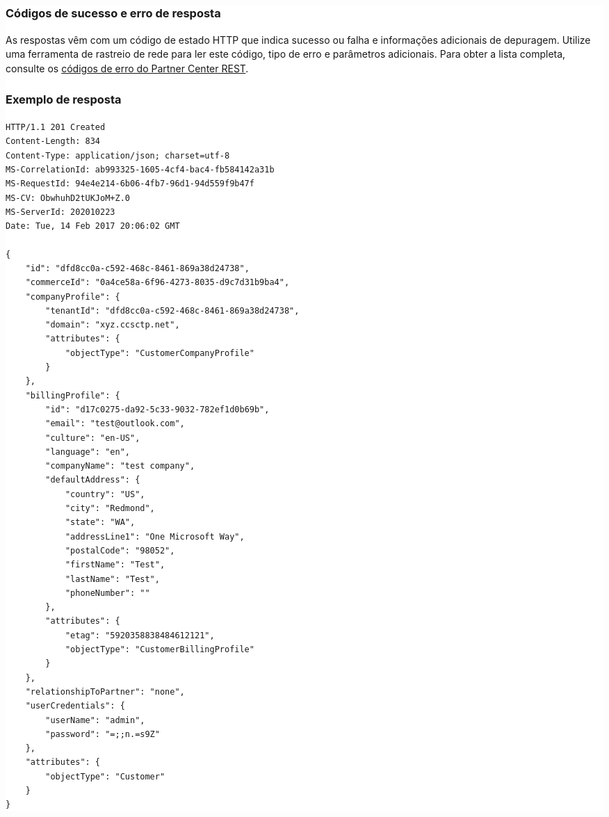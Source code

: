 ### <a name="response-success-and-error-codes"></a>Códigos de sucesso e erro de resposta

As respostas vêm com um código de estado HTTP que indica sucesso ou falha e informações adicionais de depuragem. Utilize uma ferramenta de rastreio de rede para ler este código, tipo de erro e parâmetros adicionais. Para obter a lista completa, consulte os [códigos de erro do Partner Center REST](error-codes.md).

### <a name="response-example"></a>Exemplo de resposta

```http
HTTP/1.1 201 Created
Content-Length: 834
Content-Type: application/json; charset=utf-8
MS-CorrelationId: ab993325-1605-4cf4-bac4-fb584142a31b
MS-RequestId: 94e4e214-6b06-4fb7-96d1-94d559f9b47f
MS-CV: ObwhuhD2tUKJoM+Z.0
MS-ServerId: 202010223
Date: Tue, 14 Feb 2017 20:06:02 GMT

{
    "id": "dfd8cc0a-c592-468c-8461-869a38d24738",
    "commerceId": "0a4ce58a-6f96-4273-8035-d9c7d31b9ba4",
    "companyProfile": {
        "tenantId": "dfd8cc0a-c592-468c-8461-869a38d24738",
        "domain": "xyz.ccsctp.net",
        "attributes": {
            "objectType": "CustomerCompanyProfile"
        }
    },
    "billingProfile": {
        "id": "d17c0275-da92-5c33-9032-782ef1d0b69b",
        "email": "test@outlook.com",
        "culture": "en-US",
        "language": "en",
        "companyName": "test company",
        "defaultAddress": {
            "country": "US",
            "city": "Redmond",
            "state": "WA",
            "addressLine1": "One Microsoft Way",
            "postalCode": "98052",
            "firstName": "Test",
            "lastName": "Test",
            "phoneNumber": ""
        },
        "attributes": {
            "etag": "5920358838484612121",
            "objectType": "CustomerBillingProfile"
        }
    },
    "relationshipToPartner": "none",
    "userCredentials": {
        "userName": "admin",
        "password": "=;;n.=s9Z"
    },
    "attributes": {
        "objectType": "Customer"
    }
}
```
